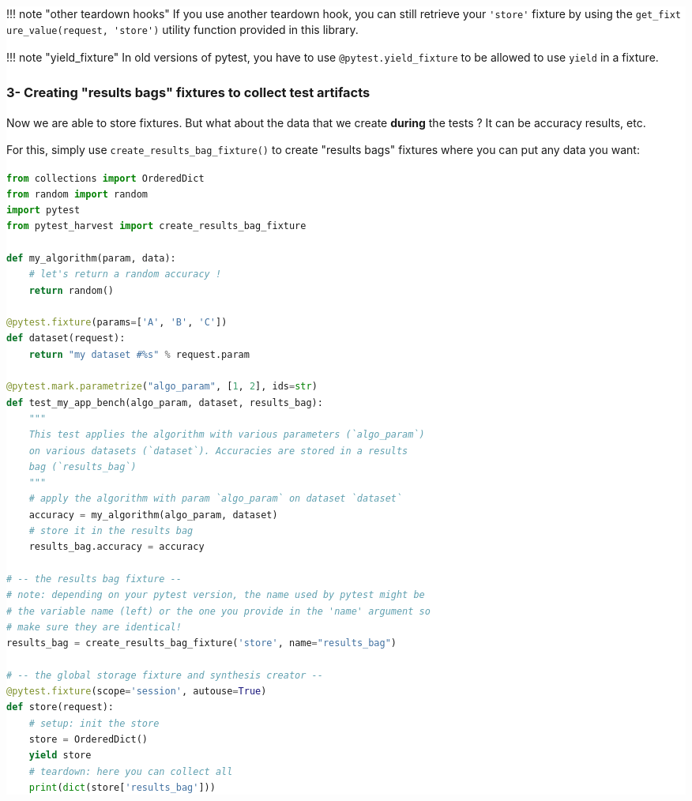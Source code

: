 !!! note "other teardown hooks"
    If you use another teardown hook, you can still retrieve your `'store'` fixture by using the `get_fixture_value(request, 'store')` utility function provided in this library. 

!!! note "yield_fixture"
    In old versions of pytest, you have to use `@pytest.yield_fixture` to be allowed to use `yield` in a fixture.

### 3- Creating "results bags" fixtures to collect test artifacts

Now we are able to store fixtures. But what about the data that we create **during** the tests ? It can be accuracy results, etc.

For this, simply use `create_results_bag_fixture()` to create "results bags" fixtures where you can put any data you want:
 
```python
from collections import OrderedDict
from random import random
import pytest
from pytest_harvest import create_results_bag_fixture

def my_algorithm(param, data):
    # let's return a random accuracy !
    return random()

@pytest.fixture(params=['A', 'B', 'C'])
def dataset(request):
    return "my dataset #%s" % request.param

@pytest.mark.parametrize("algo_param", [1, 2], ids=str)
def test_my_app_bench(algo_param, dataset, results_bag):
    """
    This test applies the algorithm with various parameters (`algo_param`)
    on various datasets (`dataset`). Accuracies are stored in a results
    bag (`results_bag`)
    """
    # apply the algorithm with param `algo_param` on dataset `dataset`
    accuracy = my_algorithm(algo_param, dataset)
    # store it in the results bag
    results_bag.accuracy = accuracy

# -- the results bag fixture --
# note: depending on your pytest version, the name used by pytest might be
# the variable name (left) or the one you provide in the 'name' argument so 
# make sure they are identical! 
results_bag = create_results_bag_fixture('store', name="results_bag")

# -- the global storage fixture and synthesis creator --
@pytest.fixture(scope='session', autouse=True)
def store(request):
    # setup: init the store
    store = OrderedDict()
    yield store
    # teardown: here you can collect all
    print(dict(store['results_bag']))
```
